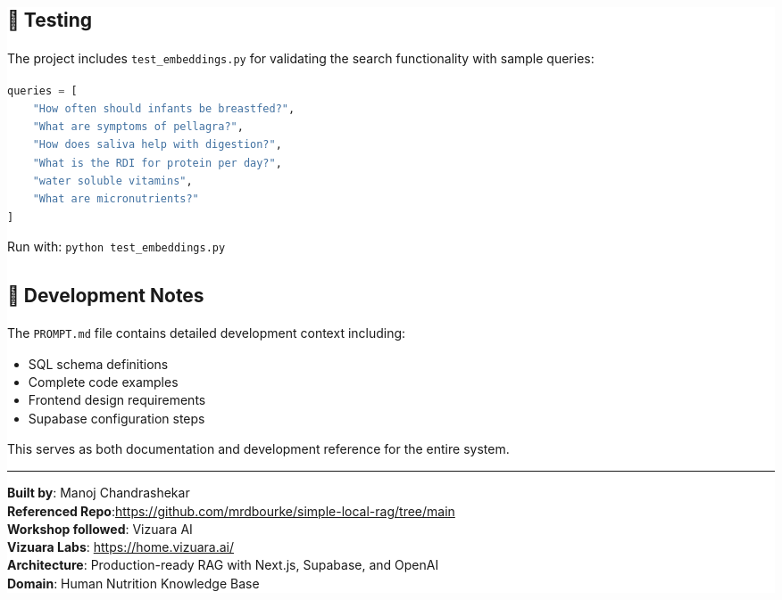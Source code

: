## 🧪 Testing

The project includes `test_embeddings.py` for validating the search functionality with sample queries:

```python
queries = [
    "How often should infants be breastfed?",
    "What are symptoms of pellagra?", 
    "How does saliva help with digestion?",
    "What is the RDI for protein per day?",
    "water soluble vitamins",
    "What are micronutrients?"
]
```

Run with: `python test_embeddings.py`

## 📝 Development Notes

The `PROMPT.md` file contains detailed development context including:
- SQL schema definitions
- Complete code examples
- Frontend design requirements  
- Supabase configuration steps

This serves as both documentation and development reference for the entire system.

---

**Built by**: Manoj Chandrashekar  
**Referenced Repo**:https://github.com/mrdbourke/simple-local-rag/tree/main  
**Workshop followed**: Vizuara AI  
**Vizuara Labs**: https://home.vizuara.ai/  
**Architecture**: Production-ready RAG with Next.js, Supabase, and OpenAI  
**Domain**: Human Nutrition Knowledge Base